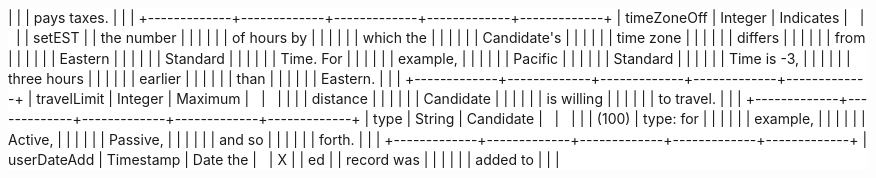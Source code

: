 |             |             | pays taxes. |             |             |
+-------------+-------------+-------------+-------------+-------------+
| timeZoneOff | Integer     | Indicates   |             |             |
| setEST      |             | the number  |             |             |
|             |             | of hours by |             |             |
|             |             | which the   |             |             |
|             |             | Candidate's |             |             |
|             |             | time zone   |             |             |
|             |             | differs     |             |             |
|             |             | from        |             |             |
|             |             | Eastern     |             |             |
|             |             | Standard    |             |             |
|             |             | Time. For   |             |             |
|             |             | example,    |             |             |
|             |             | Pacific     |             |             |
|             |             | Standard    |             |             |
|             |             | Time is -3, |             |             |
|             |             | three hours |             |             |
|             |             | earlier     |             |             |
|             |             | than        |             |             |
|             |             | Eastern.    |             |             |
+-------------+-------------+-------------+-------------+-------------+
| travelLimit | Integer     | Maximum     |             |             |
|             |             | distance    |             |             |
|             |             | Candidate   |             |             |
|             |             | is willing  |             |             |
|             |             | to travel.  |             |             |
+-------------+-------------+-------------+-------------+-------------+
| type        | String      | Candidate   |             |             |
|             | (100)       | type: for   |             |             |
|             |             | example,    |             |             |
|             |             | Active,     |             |             |
|             |             | Passive,    |             |             |
|             |             | and so      |             |             |
|             |             | forth.      |             |             |
+-------------+-------------+-------------+-------------+-------------+
| userDateAdd | Timestamp   | Date the    |             | X           |
| ed          |             | record was  |             |             |
|             |             | added to    |             |             |